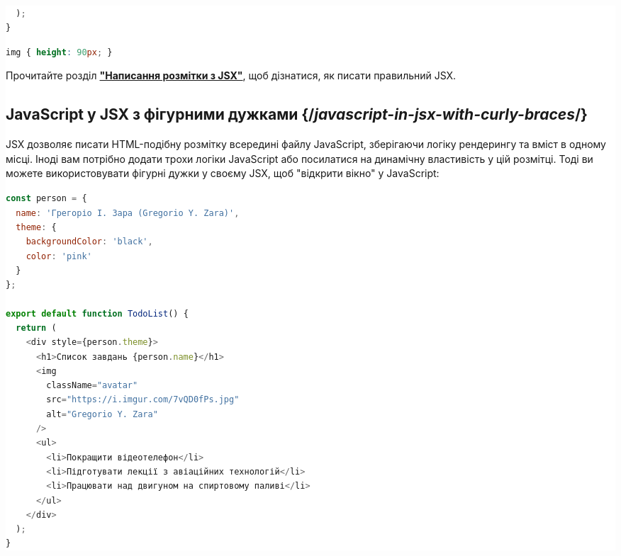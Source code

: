 ```js
  );
}
```

```css
img { height: 90px; }
```

</Sandpack>

<LearnMore path="/learn/writing-markup-with-jsx">

Прочитайте розділ **["Написання розмітки з JSX"](/learn/writing-markup-with-jsx)**, щоб дізнатися, як писати правильний JSX.

</LearnMore>

## JavaScript у JSX з фігурними дужками {/*javascript-in-jsx-with-curly-braces*/}

JSX дозволяє писати HTML-подібну розмітку всередині файлу JavaScript, зберігаючи логіку рендерингу та вміст в одному місці. Іноді вам потрібно додати трохи логіки JavaScript або посилатися на динамічну властивість у цій розмітці. Тоді ви можете використовувати фігурні дужки у своєму JSX, щоб "відкрити вікно" у JavaScript:

<Sandpack>

```js
const person = {
  name: 'Грегоріо І. Зара (Gregorio Y. Zara)',
  theme: {
    backgroundColor: 'black',
    color: 'pink'
  }
};

export default function TodoList() {
  return (
    <div style={person.theme}>
      <h1>Список завдань {person.name}</h1>
      <img
        className="avatar"
        src="https://i.imgur.com/7vQD0fPs.jpg"
        alt="Gregorio Y. Zara"
      />
      <ul>
        <li>Покращити відеотелефон</li>
        <li>Підготувати лекції з авіаційних технологій</li>
        <li>Працювати над двигуном на спиртовому паливі</li>
      </ul>
    </div>
  );
}
```
